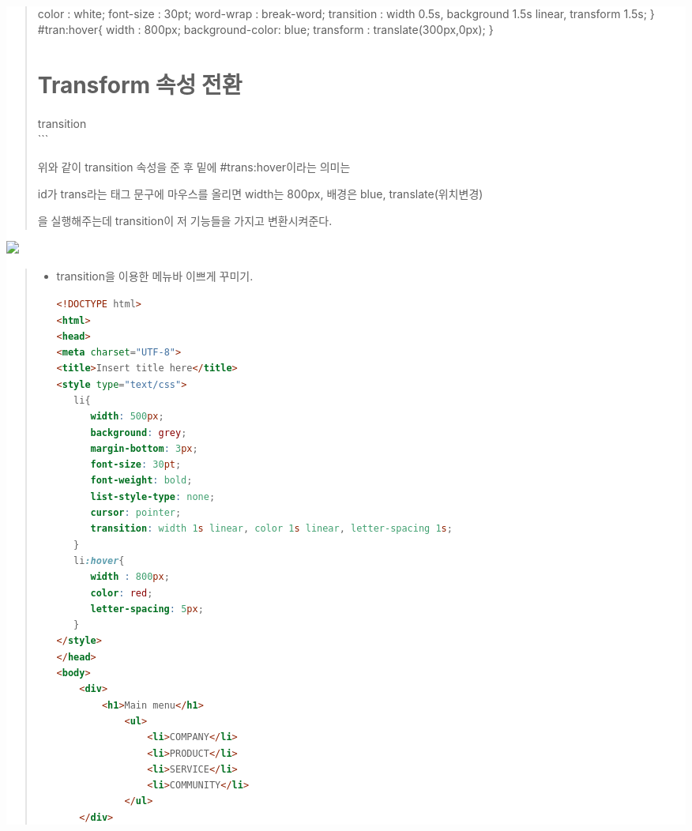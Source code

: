 >  	color : white;
>  	font-size : 30pt;
>  	word-wrap : break-word;
>  	transition : width 0.5s, background 1.5s linear, transform 1.5s;
>  }
>  #tran:hover{
>  	width : 800px;
>  	background-color: blue;
>  	transform : translate(300px,0px);
>  }
>  </style>
>  </head>
>  <body>
>  	<h1>Transform 속성 전환</h1>
>  	<div id="tran">transition</div>
>  </body>
>  </html>
>  ```
>
>  위와 같이 transition 속성을 준 후 밑에 #trans:hover이라는 의미는 
>
>  id가 trans라는 태그 문구에 마우스를 올리면 width는 800px, 배경은 blue, translate(위치변경)
>
>  을 실행해주는데 transition이 저 기능들을 가지고 변환시켜준다.

![](https://postfiles.pstatic.net/MjAyMDA2MTRfMjYy/MDAxNTkyMTEyNDM1OTI4.nB3I9wK9r0XN20rBC2XxsKGwj3ELbBKSd2WVLg0NZUIg.12QAPWp6NBfF7ii2cJrUy25wTc_4zl6BEMtjE8Drj0Ag.PNG.rgusqls/image.png?type=w773)



> - transition을 이용한 메뉴바 이쁘게 꾸미기.
>
>   ```html
>   <!DOCTYPE html>
>   <html>
>   <head>
>   <meta charset="UTF-8">
>   <title>Insert title here</title>
>   <style type="text/css">
>      li{
>         width: 500px;
>         background: grey;
>         margin-bottom: 3px;
>         font-size: 30pt;
>         font-weight: bold;
>         list-style-type: none;
>         cursor: pointer;
>         transition: width 1s linear, color 1s linear, letter-spacing 1s;
>      }
>      li:hover{
>         width : 800px;
>         color: red;
>         letter-spacing: 5px;
>      }
>   </style>
>   </head>
>   <body>
>   	<div>
>   		<h1>Main menu</h1>
>   			<ul>
>   				<li>COMPANY</li>
>   				<li>PRODUCT</li>
>   				<li>SERVICE</li>
>   				<li>COMMUNITY</li>
>   			</ul>
>   	</div>